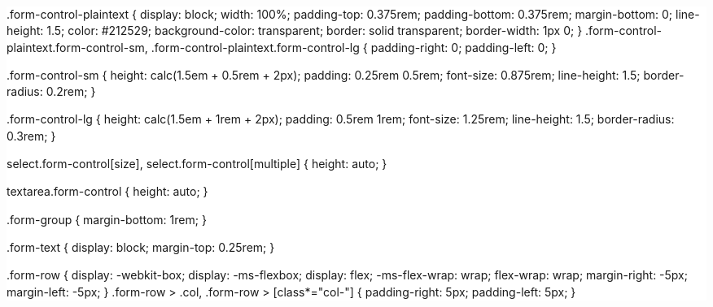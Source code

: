 .form-control-plaintext {
  display: block;
  width: 100%;
  padding-top: 0.375rem;
  padding-bottom: 0.375rem;
  margin-bottom: 0;
  line-height: 1.5;
  color: #212529;
  background-color: transparent;
  border: solid transparent;
  border-width: 1px 0; }
  .form-control-plaintext.form-control-sm, .form-control-plaintext.form-control-lg {
    padding-right: 0;
    padding-left: 0; }

.form-control-sm {
  height: calc(1.5em + 0.5rem + 2px);
  padding: 0.25rem 0.5rem;
  font-size: 0.875rem;
  line-height: 1.5;
  border-radius: 0.2rem; }

.form-control-lg {
  height: calc(1.5em + 1rem + 2px);
  padding: 0.5rem 1rem;
  font-size: 1.25rem;
  line-height: 1.5;
  border-radius: 0.3rem; }

select.form-control[size], select.form-control[multiple] {
  height: auto; }

textarea.form-control {
  height: auto; }

.form-group {
  margin-bottom: 1rem; }

.form-text {
  display: block;
  margin-top: 0.25rem; }

.form-row {
  display: -webkit-box;
  display: -ms-flexbox;
  display: flex;
  -ms-flex-wrap: wrap;
  flex-wrap: wrap;
  margin-right: -5px;
  margin-left: -5px; }
  .form-row > .col,
  .form-row > [class*="col-"] {
    padding-right: 5px;
    padding-left: 5px; }
